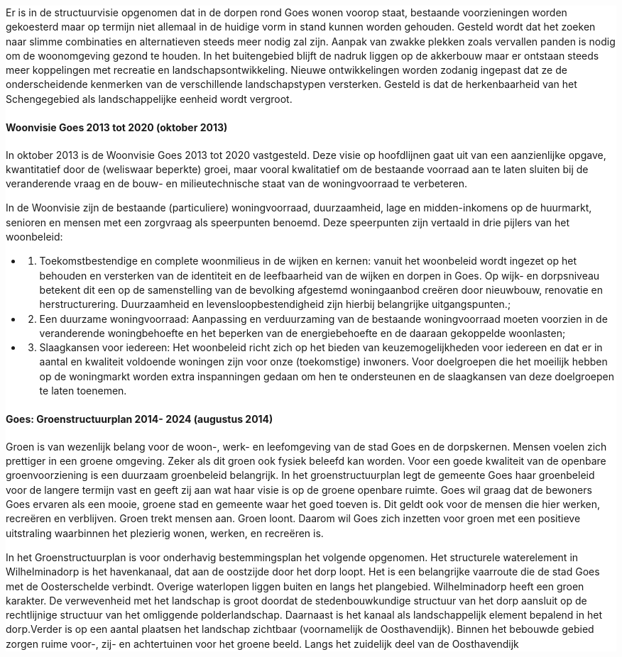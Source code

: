 Er is in de structuurvisie opgenomen dat in de dorpen rond Goes wonen voorop staat, bestaande voorzieningen worden gekoesterd maar op termijn niet allemaal in de huidige vorm in stand kunnen worden gehouden. Gesteld wordt dat het zoeken naar slimme combinaties en alternatieven steeds meer nodig zal zijn. Aanpak van zwakke plekken zoals vervallen panden is nodig om de woonomgeving gezond te houden. In het buitengebied blijft de nadruk liggen op de akkerbouw maar er ontstaan steeds meer koppelingen met recreatie en landschapsontwikkeling. Nieuwe ontwikkelingen worden zodanig ingepast dat ze de onderscheidende kenmerken van de verschillende landschapstypen versterken. Gesteld is dat de herkenbaarheid van het Schengegebied als landschappelijke eenheid wordt vergroot.

#### **Woonvisie Goes 2013 tot 2020 (oktober 2013)**

In oktober 2013 is de Woonvisie Goes 2013 tot 2020 vastgesteld. Deze visie op hoofdlijnen gaat uit van een aanzienlijke opgave, kwantitatief door de (weliswaar beperkte) groei, maar vooral kwalitatief om de bestaande voorraad aan te laten sluiten bij de veranderende vraag en de bouw- en milieutechnische staat van de woningvoorraad te verbeteren.

In de Woonvisie zijn de bestaande (particuliere) woningvoorraad, duurzaamheid, lage en midden-inkomens op de huurmarkt, senioren en mensen met een zorgvraag als speerpunten benoemd. Deze speerpunten zijn vertaald in drie pijlers van het woonbeleid:

- 1. Toekomstbestendige en complete woonmilieus in de wijken en kernen: vanuit het woonbeleid wordt ingezet op het behouden en versterken van de identiteit en de leefbaarheid van de wijken en dorpen in Goes. Op wijk- en dorpsniveau betekent dit een op de samenstelling van de bevolking afgestemd woningaanbod creëren door nieuwbouw, renovatie en herstructurering. Duurzaamheid en levensloopbestendigheid zijn hierbij belangrijke uitgangspunten.;
- 2. Een duurzame woningvoorraad: Aanpassing en verduurzaming van de bestaande woningvoorraad moeten voorzien in de veranderende woningbehoefte en het beperken van de energiebehoefte en de daaraan gekoppelde woonlasten;
- 3. Slaagkansen voor iedereen: Het woonbeleid richt zich op het bieden van keuzemogelijkheden voor iedereen en dat er in aantal en kwaliteit voldoende woningen zijn voor onze (toekomstige) inwoners. Voor doelgroepen die het moeilijk hebben op de woningmarkt worden extra inspanningen gedaan om hen te ondersteunen en de slaagkansen van deze doelgroepen te laten toenemen.

#### **Goes: Groenstructuurplan 2014- 2024 (augustus 2014)**

Groen is van wezenlijk belang voor de woon-, werk- en leefomgeving van de stad Goes en de dorpskernen. Mensen voelen zich prettiger in een groene omgeving. Zeker als dit groen ook fysiek beleefd kan worden. Voor een goede kwaliteit van de openbare groenvoorziening is een duurzaam groenbeleid belangrijk. In het groenstructuurplan legt de gemeente Goes haar groenbeleid voor de langere termijn vast en geeft zij aan wat haar visie is op de groene openbare ruimte. Goes wil graag dat de bewoners Goes ervaren als een mooie, groene stad en gemeente waar het goed toeven is. Dit geldt ook voor de mensen die hier werken, recreëren en verblijven. Groen trekt mensen aan. Groen loont. Daarom wil Goes zich inzetten voor groen met een positieve uitstraling waarbinnen het plezierig wonen, werken, en recreëren is.

In het Groenstructuurplan is voor onderhavig bestemmingsplan het volgende opgenomen. Het structurele waterelement in Wilhelminadorp is het havenkanaal, dat aan de oostzijde door het dorp loopt. Het is een belangrijke vaarroute die de stad Goes met de Oosterschelde verbindt. Overige waterlopen liggen buiten en langs het plangebied. Wilhelminadorp heeft een groen karakter. De verwevenheid met het landschap is groot doordat de stedenbouwkundige structuur van het dorp aansluit op de rechtlijnige structuur van het omliggende polderlandschap. Daarnaast is het kanaal als landschappelijk element bepalend in het dorp.Verder is op een aantal plaatsen het landschap zichtbaar (voornamelijk de Oosthavendijk). Binnen het bebouwde gebied zorgen ruime voor-, zij- en achtertuinen voor het groene beeld. Langs het zuidelijk deel van de Oosthavendijk
